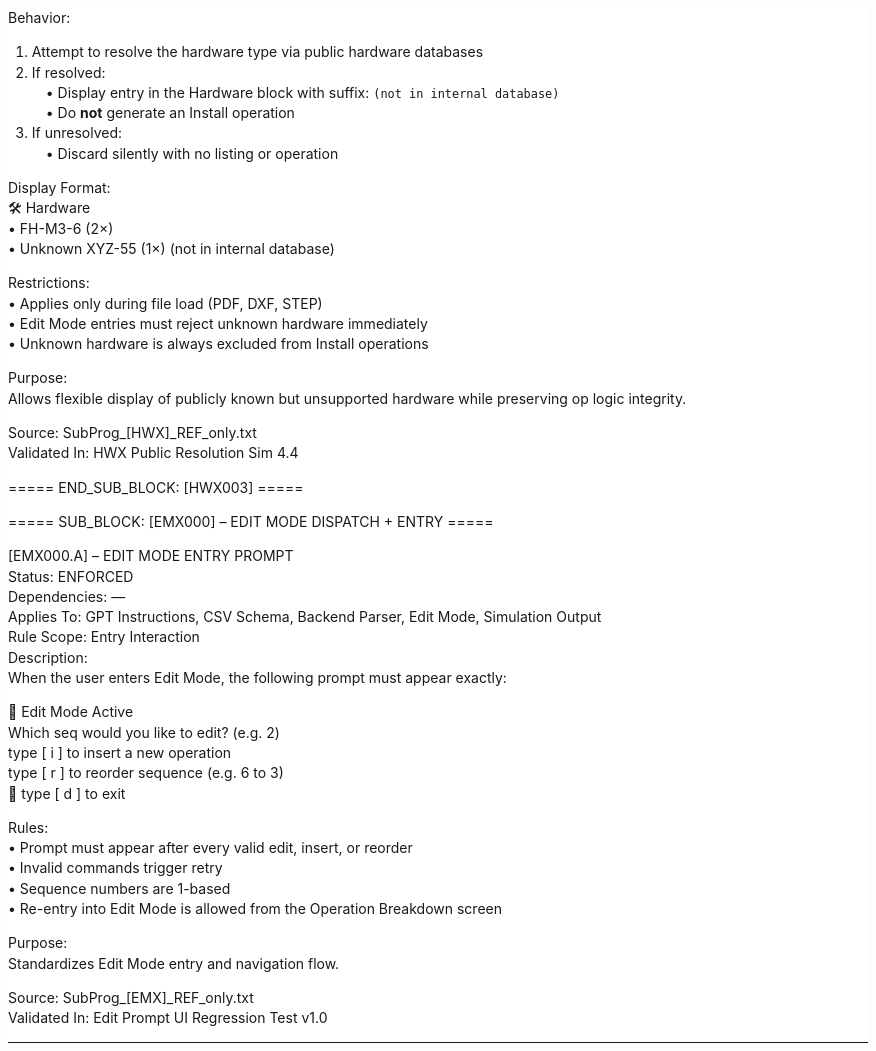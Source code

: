 Behavior:  
1. Attempt to resolve the hardware type via public hardware databases  
2. If resolved:  
 • Display entry in the Hardware block with suffix: `(not in internal database)`  
 • Do **not** generate an Install operation  
3. If unresolved:  
 • Discard silently with no listing or operation  

Display Format:  
🛠️ Hardware  
• FH-M3-6 (2×)  
• Unknown XYZ-55 (1×) (not in internal database)

Restrictions:  
• Applies only during file load (PDF, DXF, STEP)  
• Edit Mode entries must reject unknown hardware immediately  
• Unknown hardware is always excluded from Install operations  

Purpose:  
Allows flexible display of publicly known but unsupported hardware while preserving op logic integrity.

Source: SubProg_[HWX]_REF_only.txt  
Validated In: HWX Public Resolution Sim 4.4  

===== END_SUB_BLOCK: [HWX003] =====

===== SUB_BLOCK: [EMX000] – EDIT MODE DISPATCH + ENTRY ===== 
 
[EMX000.A] – EDIT MODE ENTRY PROMPT  
Status: ENFORCED  
Dependencies: —  
Applies To: GPT Instructions, CSV Schema, Backend Parser, Edit Mode, Simulation Output  
Rule Scope: Entry Interaction  
Description:  
When the user enters Edit Mode, the following prompt must appear exactly:

📝 Edit Mode Active  
Which seq would you like to edit? (e.g. 2)  
type [ i ] to insert a new operation  
type [ r ] to reorder sequence (e.g. 6 to 3)  
🚀 type [ d ] to exit

Rules:  
• Prompt must appear after every valid edit, insert, or reorder  
• Invalid commands trigger retry  
• Sequence numbers are 1-based  
• Re-entry into Edit Mode is allowed from the Operation Breakdown screen  

Purpose:  
Standardizes Edit Mode entry and navigation flow.

Source: SubProg_[EMX]_REF_only.txt  
Validated In: Edit Prompt UI Regression Test v1.0  

---

